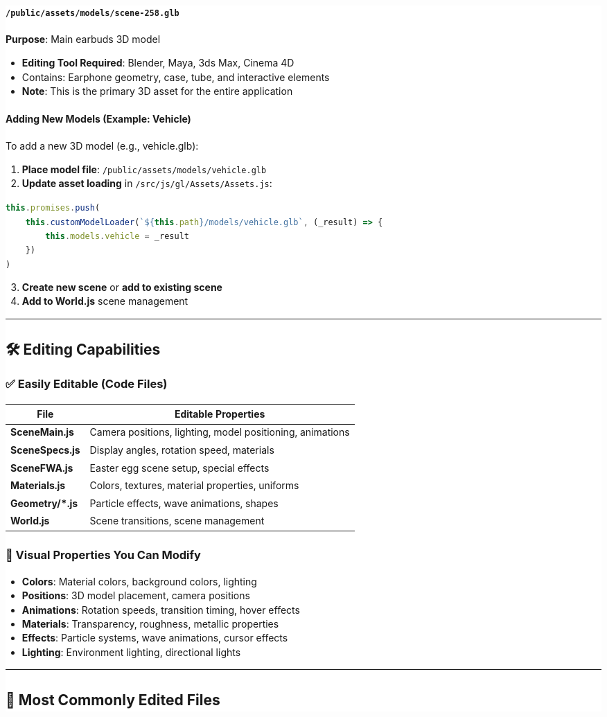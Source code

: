 #### `/public/assets/models/scene-258.glb`
**Purpose**: Main earbuds 3D model
- **Editing Tool Required**: Blender, Maya, 3ds Max, Cinema 4D
- Contains: Earphone geometry, case, tube, and interactive elements
- **Note**: This is the primary 3D asset for the entire application

#### **Adding New Models (Example: Vehicle)**
To add a new 3D model (e.g., vehicle.glb):

1. **Place model file**: `/public/assets/models/vehicle.glb`
2. **Update asset loading** in `/src/js/gl/Assets/Assets.js`:
```javascript
this.promises.push(
    this.customModelLoader(`${this.path}/models/vehicle.glb`, (_result) => {
        this.models.vehicle = _result
    })
)
```
3. **Create new scene** or **add to existing scene**
4. **Add to World.js** scene management

---

## 🛠️ Editing Capabilities

### ✅ Easily Editable (Code Files)

| File | Editable Properties |
|------|-------------------|
| **SceneMain.js** | Camera positions, lighting, model positioning, animations |
| **SceneSpecs.js** | Display angles, rotation speed, materials |
| **SceneFWA.js** | Easter egg scene setup, special effects |
| **Materials.js** | Colors, textures, material properties, uniforms |
| **Geometry/*.js** | Particle effects, wave animations, shapes |
| **World.js** | Scene transitions, scene management |

### 🎨 Visual Properties You Can Modify

- **Colors**: Material colors, background colors, lighting
- **Positions**: 3D model placement, camera positions
- **Animations**: Rotation speeds, transition timing, hover effects
- **Materials**: Transparency, roughness, metallic properties
- **Effects**: Particle systems, wave animations, cursor effects
- **Lighting**: Environment lighting, directional lights

---

## 🎯 Most Commonly Edited Files
